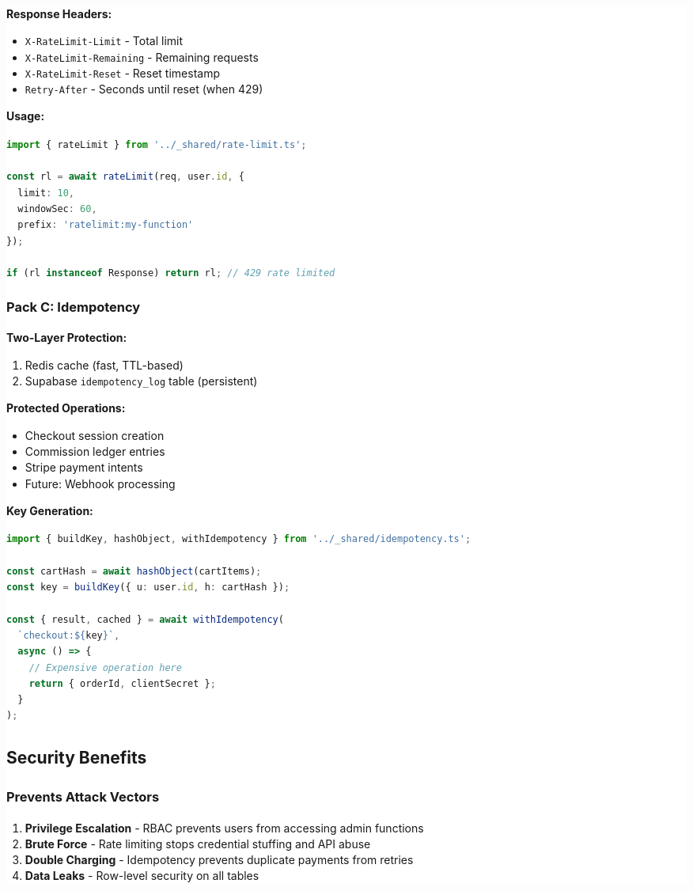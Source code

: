 **Response Headers:**
- `X-RateLimit-Limit` - Total limit
- `X-RateLimit-Remaining` - Remaining requests
- `X-RateLimit-Reset` - Reset timestamp
- `Retry-After` - Seconds until reset (when 429)

**Usage:**
```typescript
import { rateLimit } from '../_shared/rate-limit.ts';

const rl = await rateLimit(req, user.id, {
  limit: 10,
  windowSec: 60,
  prefix: 'ratelimit:my-function'
});

if (rl instanceof Response) return rl; // 429 rate limited
```

### Pack C: Idempotency

**Two-Layer Protection:**
1. Redis cache (fast, TTL-based)
2. Supabase `idempotency_log` table (persistent)

**Protected Operations:**
- Checkout session creation
- Commission ledger entries
- Stripe payment intents
- Future: Webhook processing

**Key Generation:**
```typescript
import { buildKey, hashObject, withIdempotency } from '../_shared/idempotency.ts';

const cartHash = await hashObject(cartItems);
const key = buildKey({ u: user.id, h: cartHash });

const { result, cached } = await withIdempotency(
  `checkout:${key}`,
  async () => {
    // Expensive operation here
    return { orderId, clientSecret };
  }
);
```

## Security Benefits

### Prevents Attack Vectors

1. **Privilege Escalation** - RBAC prevents users from accessing admin functions
2. **Brute Force** - Rate limiting stops credential stuffing and API abuse
3. **Double Charging** - Idempotency prevents duplicate payments from retries
4. **Data Leaks** - Row-level security on all tables
